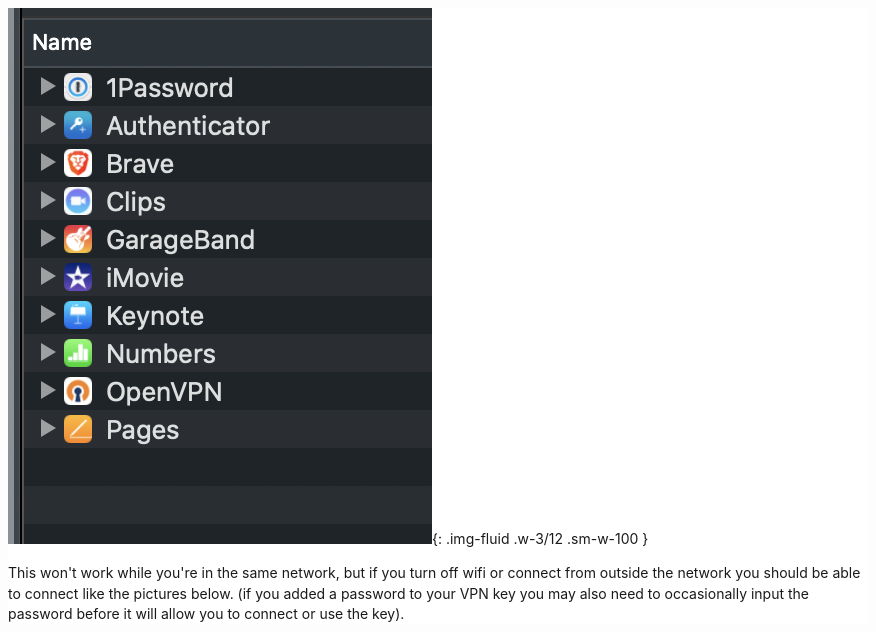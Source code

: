 ![Bootloader Update](/images/posts/setting_up_a_pihole/iphone_application_list.png){: .img-fluid .w-3/12 .sm-w-100 }

This won't work while you're in the same network, but if you turn off wifi or connect from outside the network you should be able to connect like the pictures below. (if you added a password to your VPN key you may also need to occasionally input the password  before it will allow you to connect or use the key).
